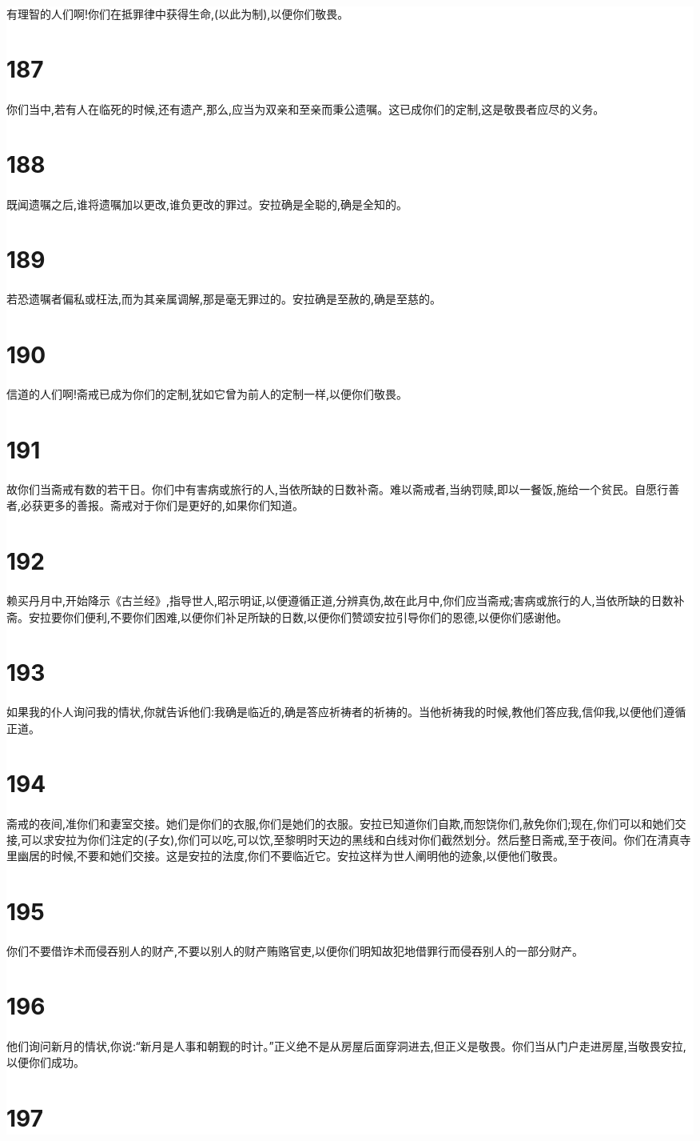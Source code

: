 有理智的人们啊!你们在抵罪律中获得生命,(以此为制),以便你们敬畏。

# 187

你们当中,若有人在临死的时候,还有遗产,那么,应当为双亲和至亲而秉公遗嘱。这已成你们的定制,这是敬畏者应尽的义务。

# 188

既闻遗嘱之后,谁将遗嘱加以更改,谁负更改的罪过。安拉确是全聪的,确是全知的。

# 189

若恐遗嘱者偏私或枉法,而为其亲属调解,那是毫无罪过的。安拉确是至赦的,确是至慈的。

# 190

信道的人们啊!斋戒已成为你们的定制,犹如它曾为前人的定制一样,以便你们敬畏。

# 191

故你们当斋戒有数的若干日。你们中有害病或旅行的人,当依所缺的日数补斋。难以斋戒者,当纳罚赎,即以一餐饭,施给一个贫民。自愿行善者,必获更多的善报。斋戒对于你们是更好的,如果你们知道。

# 192

赖买丹月中,开始降示《古兰经》,指导世人,昭示明证,以便遵循正道,分辨真伪,故在此月中,你们应当斋戒;害病或旅行的人,当依所缺的日数补斋。安拉要你们便利,不要你们困难,以便你们补足所缺的日数,以便你们赞颂安拉引导你们的恩德,以便你们感谢他。

# 193

如果我的仆人询问我的情状,你就告诉他们:我确是临近的,确是答应祈祷者的祈祷的。当他祈祷我的时候,教他们答应我,信仰我,以便他们遵循正道。

# 194

斋戒的夜间,准你们和妻室交接。她们是你们的衣服,你们是她们的衣服。安拉已知道你们自欺,而恕饶你们,赦免你们;现在,你们可以和她们交接,可以求安拉为你们注定的(子女),你们可以吃,可以饮,至黎明时天边的黑线和白线对你们截然划分。然后整日斋戒,至于夜间。你们在清真寺里幽居的时候,不要和她们交接。这是安拉的法度,你们不要临近它。安拉这样为世人阐明他的迹象,以便他们敬畏。

# 195

你们不要借诈术而侵吞别人的财产,不要以别人的财产贿赂官吏,以便你们明知故犯地借罪行而侵吞别人的一部分财产。

# 196

他们询问新月的情状,你说:“新月是人事和朝觐的时计。”正义绝不是从房屋后面穿洞进去,但正义是敬畏。你们当从门户走进房屋,当敬畏安拉,以便你们成功。

# 197
